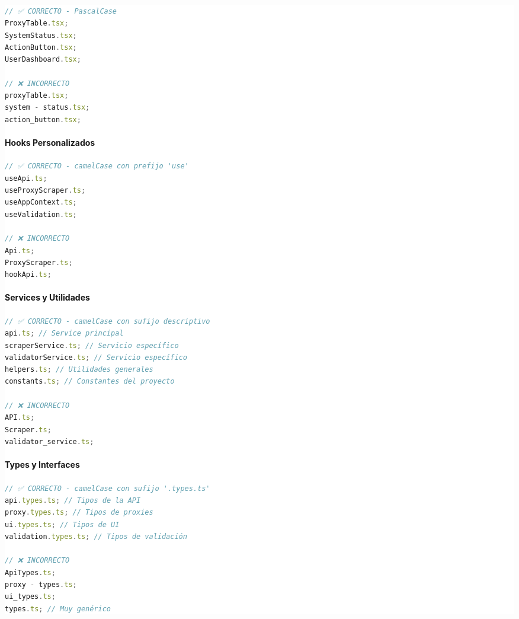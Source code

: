 ```typescript
// ✅ CORRECTO - PascalCase
ProxyTable.tsx;
SystemStatus.tsx;
ActionButton.tsx;
UserDashboard.tsx;

// ❌ INCORRECTO
proxyTable.tsx;
system - status.tsx;
action_button.tsx;
```

#### **Hooks Personalizados**

```typescript
// ✅ CORRECTO - camelCase con prefijo 'use'
useApi.ts;
useProxyScraper.ts;
useAppContext.ts;
useValidation.ts;

// ❌ INCORRECTO
Api.ts;
ProxyScraper.ts;
hookApi.ts;
```

#### **Services y Utilidades**

```typescript
// ✅ CORRECTO - camelCase con sufijo descriptivo
api.ts; // Service principal
scraperService.ts; // Servicio específico
validatorService.ts; // Servicio específico
helpers.ts; // Utilidades generales
constants.ts; // Constantes del proyecto

// ❌ INCORRECTO
API.ts;
Scraper.ts;
validator_service.ts;
```

#### **Types y Interfaces**

```typescript
// ✅ CORRECTO - camelCase con sufijo '.types.ts'
api.types.ts; // Tipos de la API
proxy.types.ts; // Tipos de proxies
ui.types.ts; // Tipos de UI
validation.types.ts; // Tipos de validación

// ❌ INCORRECTO
ApiTypes.ts;
proxy - types.ts;
ui_types.ts;
types.ts; // Muy genérico
```
